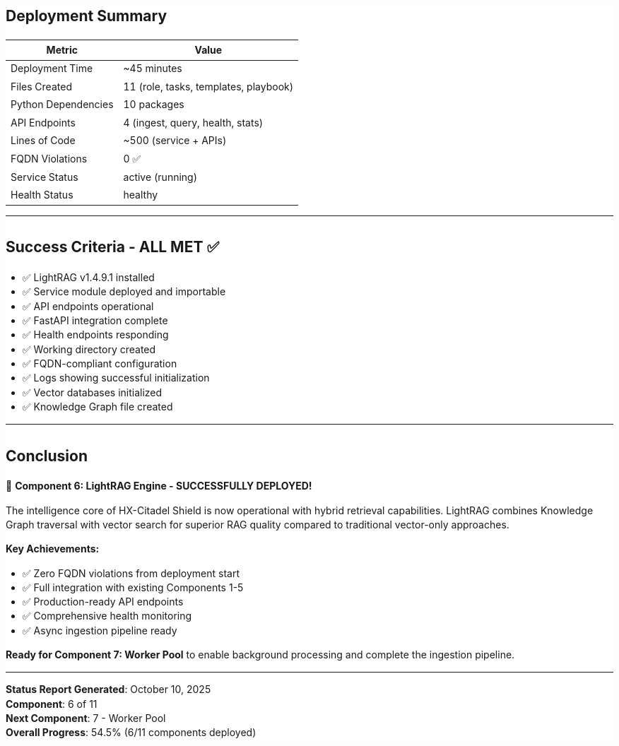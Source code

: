 
## Deployment Summary

| Metric | Value |
|--------|-------|
| Deployment Time | ~45 minutes |
| Files Created | 11 (role, tasks, templates, playbook) |
| Python Dependencies | 10 packages |
| API Endpoints | 4 (ingest, query, health, stats) |
| Lines of Code | ~500 (service + APIs) |
| FQDN Violations | 0 ✅ |
| Service Status | active (running) |
| Health Status | healthy |

---

## Success Criteria - ALL MET ✅

- ✅ LightRAG v1.4.9.1 installed
- ✅ Service module deployed and importable
- ✅ API endpoints operational
- ✅ FastAPI integration complete
- ✅ Health endpoints responding
- ✅ Working directory created
- ✅ FQDN-compliant configuration
- ✅ Logs showing successful initialization
- ✅ Vector databases initialized
- ✅ Knowledge Graph file created

---

## Conclusion

🎉 **Component 6: LightRAG Engine - SUCCESSFULLY DEPLOYED!**

The intelligence core of HX-Citadel Shield is now operational with hybrid retrieval capabilities. LightRAG combines Knowledge Graph traversal with vector search for superior RAG quality compared to traditional vector-only approaches.

**Key Achievements:**
- ✅ Zero FQDN violations from deployment start
- ✅ Full integration with existing Components 1-5
- ✅ Production-ready API endpoints
- ✅ Comprehensive health monitoring
- ✅ Async ingestion pipeline ready

**Ready for Component 7: Worker Pool** to enable background processing and complete the ingestion pipeline.

---

**Status Report Generated**: October 10, 2025  
**Component**: 6 of 11  
**Next Component**: 7 - Worker Pool  
**Overall Progress**: 54.5% (6/11 components deployed)
